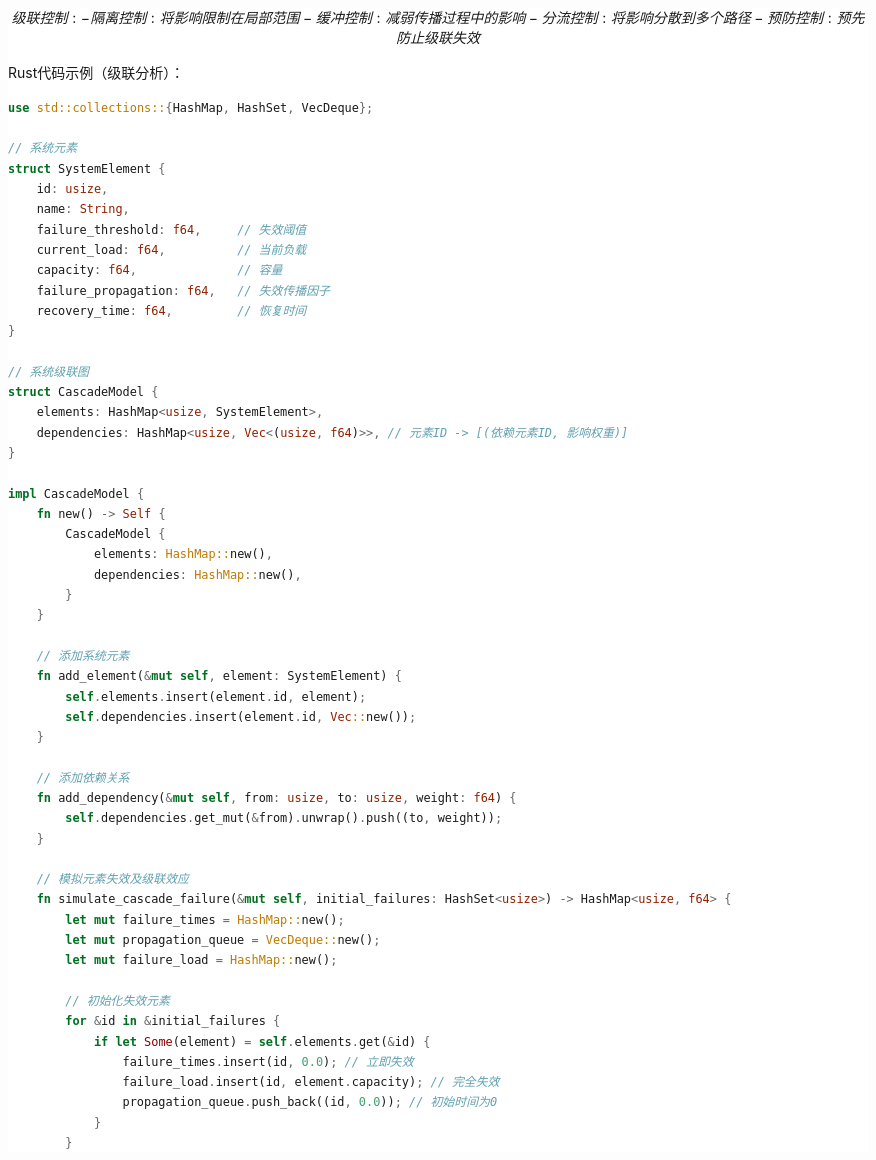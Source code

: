 ```math

级联控制:
- 隔离控制: 将影响限制在局部范围
- 缓冲控制: 减弱传播过程中的影响
- 分流控制: 将影响分散到多个路径
- 预防控制: 预先防止级联失效
```

Rust代码示例（级联分析）：

```rust
use std::collections::{HashMap, HashSet, VecDeque};

// 系统元素
struct SystemElement {
    id: usize,
    name: String,
    failure_threshold: f64,     // 失效阈值
    current_load: f64,          // 当前负载
    capacity: f64,              // 容量
    failure_propagation: f64,   // 失效传播因子
    recovery_time: f64,         // 恢复时间
}

// 系统级联图
struct CascadeModel {
    elements: HashMap<usize, SystemElement>,
    dependencies: HashMap<usize, Vec<(usize, f64)>>, // 元素ID -> [(依赖元素ID, 影响权重)]
}

impl CascadeModel {
    fn new() -> Self {
        CascadeModel {
            elements: HashMap::new(),
            dependencies: HashMap::new(),
        }
    }
    
    // 添加系统元素
    fn add_element(&mut self, element: SystemElement) {
        self.elements.insert(element.id, element);
        self.dependencies.insert(element.id, Vec::new());
    }
    
    // 添加依赖关系
    fn add_dependency(&mut self, from: usize, to: usize, weight: f64) {
        self.dependencies.get_mut(&from).unwrap().push((to, weight));
    }
    
    // 模拟元素失效及级联效应
    fn simulate_cascade_failure(&mut self, initial_failures: HashSet<usize>) -> HashMap<usize, f64> {
        let mut failure_times = HashMap::new();
        let mut propagation_queue = VecDeque::new();
        let mut failure_load = HashMap::new();
        
        // 初始化失效元素
        for &id in &initial_failures {
            if let Some(element) = self.elements.get(&id) {
                failure_times.insert(id, 0.0); // 立即失效
                failure_load.insert(id, element.capacity); // 完全失效
                propagation_queue.push_back((id, 0.0)); // 初始时间为0
            }
        }
```